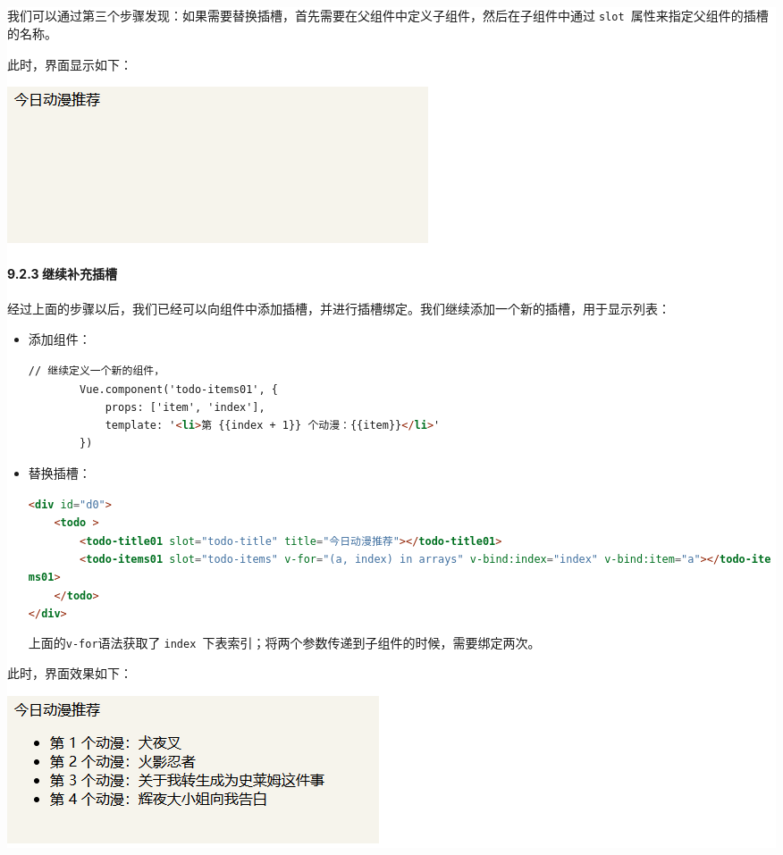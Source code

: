 我们可以通过第三个步骤发现：如果需要替换插槽，首先需要在父组件中定义子组件，然后在子组件中通过 `slot `属性来指定父组件的插槽的名称。

此时，界面显示如下：

![image-20200830123336886](15-Vue.assets/image-20200830123336886.png)

#### 9.2.3 继续补充插槽

经过上面的步骤以后，我们已经可以向组件中添加插槽，并进行插槽绑定。我们继续添加一个新的插槽，用于显示列表：

- 添加组件：

  ```html
  // 继续定义一个新的组件，
          Vue.component('todo-items01', {
              props: ['item', 'index'],
              template: '<li>第 {{index + 1}} 个动漫：{{item}}</li>'
          })
  ```

- 替换插槽：

  ```html
  <div id="d0">
      <todo >
          <todo-title01 slot="todo-title" title="今日动漫推荐"></todo-title01>
          <todo-items01 slot="todo-items" v-for="(a, index) in arrays" v-bind:index="index" v-bind:item="a"></todo-items01>
      </todo>
  </div>
  ```

  上面的` v-for `语法获取了 `index `下表索引；将两个参数传递到子组件的时候，需要绑定两次。

此时，界面效果如下：

![image-20200830124406376](15-Vue.assets/image-20200830124406376.png)
